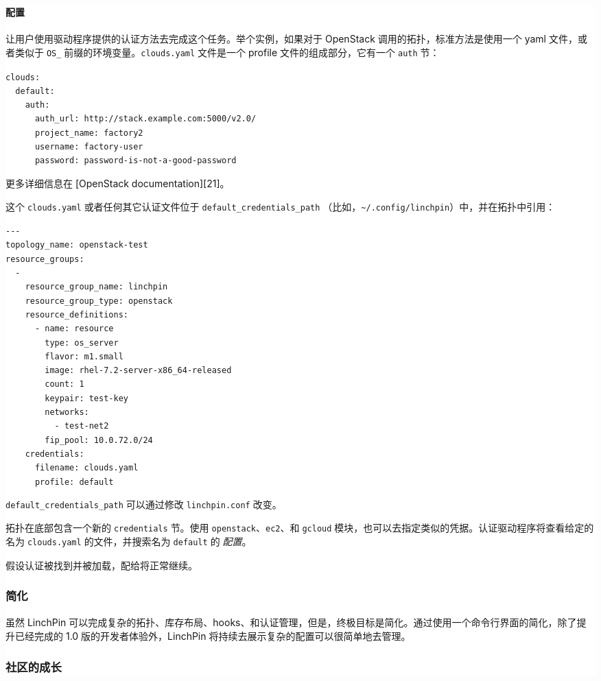 #### 配置

让用户使用驱动程序提供的认证方法去完成这个任务。举个实例，如果对于 OpenStack 调用的拓扑，标准方法是使用一个 yaml 文件，或者类似于 `OS_` 前缀的环境变量。`clouds.yaml` 文件是一个 profile 文件的组成部分，它有一个 `auth` 节：

```
clouds:
  default:
    auth:
      auth_url: http://stack.example.com:5000/v2.0/
      project_name: factory2
      username: factory-user
      password: password-is-not-a-good-password
```

更多详细信息在 [OpenStack documentation][21]。

这个 `clouds.yaml` 或者任何其它认证文件位于 `default_credentials_path` （比如，`~/.config/linchpin`）中，并在拓扑中引用：

```
---
topology_name: openstack-test
resource_groups:
  -
    resource_group_name: linchpin
    resource_group_type: openstack
    resource_definitions:
      - name: resource
        type: os_server
        flavor: m1.small
        image: rhel-7.2-server-x86_64-released
        count: 1
        keypair: test-key
        networks:
          - test-net2
        fip_pool: 10.0.72.0/24
    credentials:
      filename: clouds.yaml
      profile: default
```

`default_credentials_path` 可以通过修改 `linchpin.conf` 改变。

拓扑在底部包含一个新的 `credentials` 节。使用 `openstack`、`ec2`、和 `gcloud` 模块，也可以去指定类似的凭据。认证驱动程序将查看给定的名为 `clouds.yaml` 的文件，并搜索名为 `default` 的 _配置_。

假设认证被找到并被加载，配给将正常继续。

### 简化

虽然 LinchPin 可以完成复杂的拓扑、库存布局、hooks、和认证管理，但是，终极目标是简化。通过使用一个命令行界面的简化，除了提升已经完成的 1.0 版的开发者体验外，LinchPin 将持续去展示复杂的配置可以很简单地去管理。

### 社区的成长
